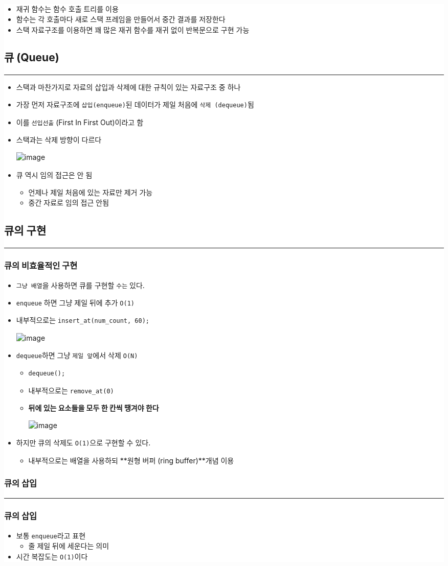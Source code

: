 - 재귀 함수는 함수 호출 트리를 이용
- 함수는 각 호출마다 새로 스택 프레임을 만들어서 중간 결과를 저장한다
- 스택 자료구조를 이용하면 꽤 많은 재귀 함수를 재귀 없이 반복문으로 구현 가능

## 큐 (Queue)

---

- 스택과 마찬가지로 자료의 삽입과 삭제에 대한 규칙이 있는 자료구조 중 하나
- 가장 먼저 자료구조에 `삽입(enqueue)`된 데이터가 제일 처음에 `삭제 (dequeue)`됨
- 이를 `선입선출` (First In First Out)이라고 함
- 스택과는 삭제 방향이 다르다
    
    ![image](https://github.com/user-attachments/assets/5770d36f-d0ea-4bf5-8838-25afaaec10d9)

    
- 큐 역시 임의 접근은 안 됨
    - 언제나 제일 처음에 있는 자료만 제거 가능
    - 중간 자료로 임의 접근 안됨

## 큐의 구현

---

### 큐의 비효율적인 구현

- `그냥 배열`을 사용하면 큐를 구현할 `수는` 있다.
- `enqueue` 하면 그냥 제일 뒤에 추가 `O(1)`
- 내부적으로는 `insert_at(num_count, 60);`
    
    ![image](https://github.com/user-attachments/assets/c20cc9ed-ef7c-4520-b70b-a227240a8c2a)

    
- `dequeue`하면 그냥 `제일 앞`에서 삭제 `O(N)`
    - `dequeue();`
    - 내부적으로는 `remove_at(0)`
    - **뒤에 있는 요소들을 모두 한 칸씩 땡겨야 한다**
        
        ![image](https://github.com/user-attachments/assets/08e88a69-2f40-43cf-9ba5-2944bf47a3b4)

        
- 하지만 큐의 삭제도 `O(1)`으로 구현할 수 있다.
    - 내부적으로는 배열을 사용하되 **원형 버퍼 (ring buffer)**개념 이용

### 큐의 삽입

---

### 큐의 삽입

- 보통 `enqueue`라고 표현
    - 줄 제일 뒤에 세운다는 의미
- 시간 복잡도는 `O(1)`이다
